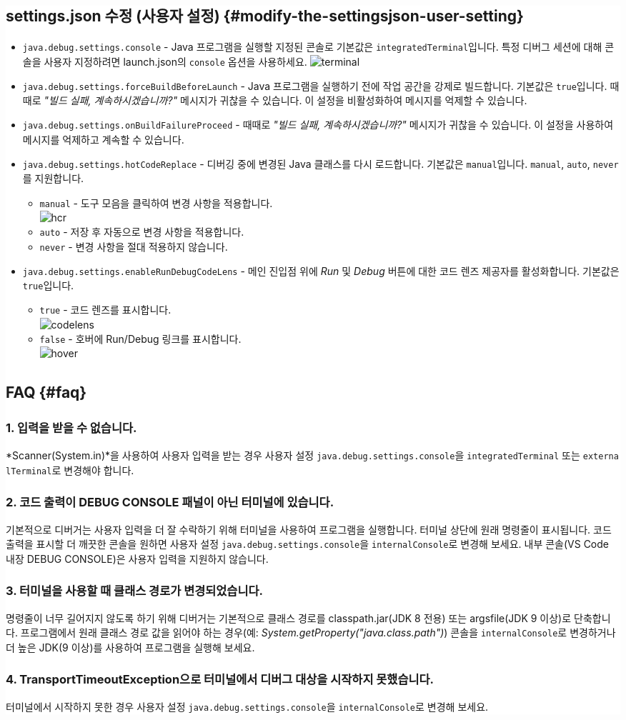 ## settings.json 수정 (사용자 설정) {#modify-the-settingsjson-user-setting}
- `java.debug.settings.console` - Java 프로그램을 실행할 지정된 콘솔로 기본값은 `integratedTerminal`입니다. 특정 디버그 세션에 대해 콘솔을 사용자 지정하려면 launch.json의 `console` 옵션을 사용하세요.
  ![terminal](https://user-images.githubusercontent.com/14052197/67256063-cf8fa180-f4b7-11e9-9455-77daad2f0ec9.gif)

- `java.debug.settings.forceBuildBeforeLaunch` - Java 프로그램을 실행하기 전에 작업 공간을 강제로 빌드합니다. 기본값은 `true`입니다. 때때로 *"빌드 실패, 계속하시겠습니까?"* 메시지가 귀찮을 수 있습니다. 이 설정을 비활성화하여 메시지를 억제할 수 있습니다.

- `java.debug.settings.onBuildFailureProceed` - 때때로 *"빌드 실패, 계속하시겠습니까?"* 메시지가 귀찮을 수 있습니다. 이 설정을 사용하여 메시지를 억제하고 계속할 수 있습니다.

- `java.debug.settings.hotCodeReplace` - 디버깅 중에 변경된 Java 클래스를 다시 로드합니다. 기본값은 `manual`입니다. `manual`, `auto`, `never`를 지원합니다.
  - `manual` - 도구 모음을 클릭하여 변경 사항을 적용합니다.  
  ![hcr](https://user-images.githubusercontent.com/14052197/67256313-f5697600-f4b8-11e9-9db6-54540b6350ad.png)
  - `auto` - 저장 후 자동으로 변경 사항을 적용합니다.
  - `never` - 변경 사항을 절대 적용하지 않습니다.

- `java.debug.settings.enableRunDebugCodeLens` - 메인 진입점 위에 *Run* 및 *Debug* 버튼에 대한 코드 렌즈 제공자를 활성화합니다. 기본값은 `true`입니다.
  - `true` - 코드 렌즈를 표시합니다.  
  ![codelens](https://user-images.githubusercontent.com/14052197/67256585-83922c00-f4ba-11e9-883f-2b3de3db2dfa.png)
  - `false` - 호버에 Run/Debug 링크를 표시합니다.  
  ![hover](https://user-images.githubusercontent.com/14052197/67256539-2ac29380-f4ba-11e9-8a5b-e5e1d0a27f0e.png)

## FAQ {#faq}
### 1. 입력을 받을 수 없습니다.  
*Scanner(System.in)*을 사용하여 사용자 입력을 받는 경우 사용자 설정 `java.debug.settings.console`을 `integratedTerminal` 또는 `externalTerminal`로 변경해야 합니다.

### 2. 코드 출력이 DEBUG CONSOLE 패널이 아닌 터미널에 있습니다.  
기본적으로 디버거는 사용자 입력을 더 잘 수락하기 위해 터미널을 사용하여 프로그램을 실행합니다. 터미널 상단에 원래 명령줄이 표시됩니다. 코드 출력을 표시할 더 깨끗한 콘솔을 원하면 사용자 설정 `java.debug.settings.console`을 `internalConsole`로 변경해 보세요. 내부 콘솔(VS Code 내장 DEBUG CONSOLE)은 사용자 입력을 지원하지 않습니다.

### 3. 터미널을 사용할 때 클래스 경로가 변경되었습니다.
명령줄이 너무 길어지지 않도록 하기 위해 디버거는 기본적으로 클래스 경로를 classpath.jar(JDK 8 전용) 또는 argsfile(JDK 9 이상)로 단축합니다. 프로그램에서 원래 클래스 경로 값을 읽어야 하는 경우(예: *System.getProperty("java.class.path")*) 콘솔을 `internalConsole`로 변경하거나 더 높은 JDK(9 이상)를 사용하여 프로그램을 실행해 보세요.

### 4. TransportTimeoutException으로 터미널에서 디버그 대상을 시작하지 못했습니다.  
터미널에서 시작하지 못한 경우 사용자 설정 `java.debug.settings.console`을 `internalConsole`로 변경해 보세요.